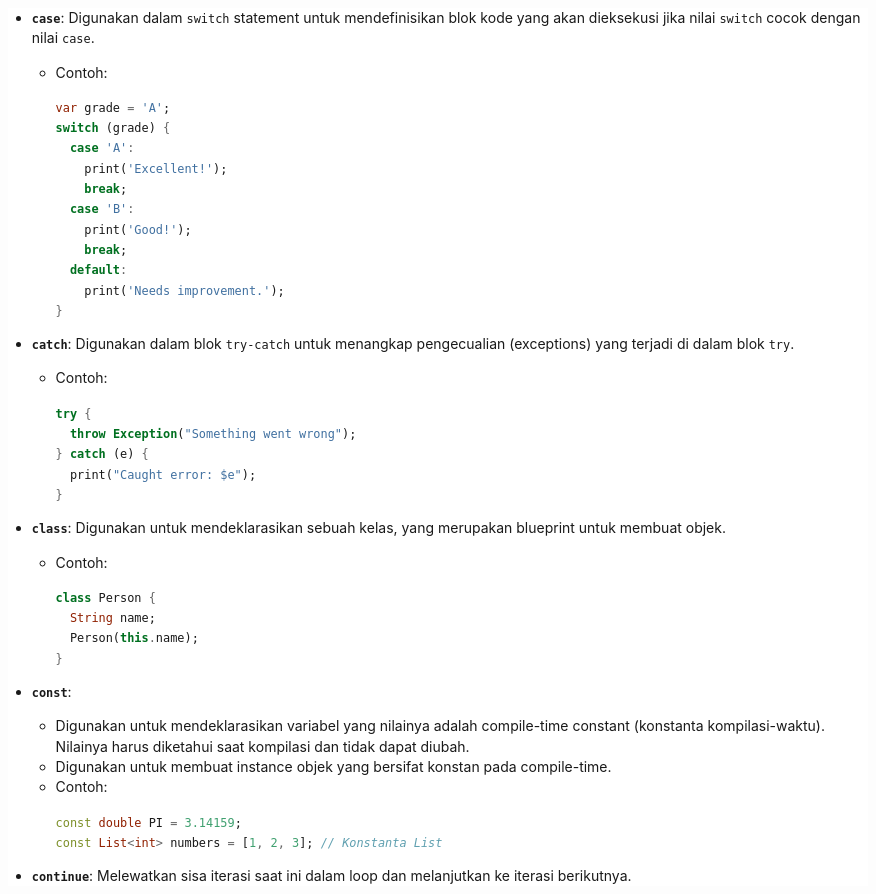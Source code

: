 - **`case`**: Digunakan dalam `switch` statement untuk mendefinisikan blok kode yang akan dieksekusi jika nilai `switch` cocok dengan nilai `case`.

  - Contoh:
    ```dart
    var grade = 'A';
    switch (grade) {
      case 'A':
        print('Excellent!');
        break;
      case 'B':
        print('Good!');
        break;
      default:
        print('Needs improvement.');
    }
    ```

- **`catch`**: Digunakan dalam blok `try-catch` untuk menangkap pengecualian (exceptions) yang terjadi di dalam blok `try`.

  - Contoh:
    ```dart
    try {
      throw Exception("Something went wrong");
    } catch (e) {
      print("Caught error: $e");
    }
    ```

- **`class`**: Digunakan untuk mendeklarasikan sebuah kelas, yang merupakan blueprint untuk membuat objek.

  - Contoh:
    ```dart
    class Person {
      String name;
      Person(this.name);
    }
    ```

- **`const`**:

  - Digunakan untuk mendeklarasikan variabel yang nilainya adalah compile-time constant (konstanta kompilasi-waktu). Nilainya harus diketahui saat kompilasi dan tidak dapat diubah.
  - Digunakan untuk membuat instance objek yang bersifat konstan pada compile-time.
  - Contoh:
    ```dart
    const double PI = 3.14159;
    const List<int> numbers = [1, 2, 3]; // Konstanta List
    ```

- **`continue`**: Melewatkan sisa iterasi saat ini dalam loop dan melanjutkan ke iterasi berikutnya.


[domain]: ../../../../../../README.md
[kurikulum]: ../../../../README.md
[sebelumnya]: ../bagian-2/README.md
[selanjutnya]: ../bagian-4/README.md
[0]: ../README.md
[1]: ../../../../README.md
[2]: ../
[3]: ../
[4]: ../
[5]: ../
[6]: ../
[7]: ../
[8]: ../
[9]: ../
[10]: ../
[11]: ../
[12]: ../
[13]: ../
[14]: ../
[15]: ../
[16]: ../
[17]: ../
[18]: ../